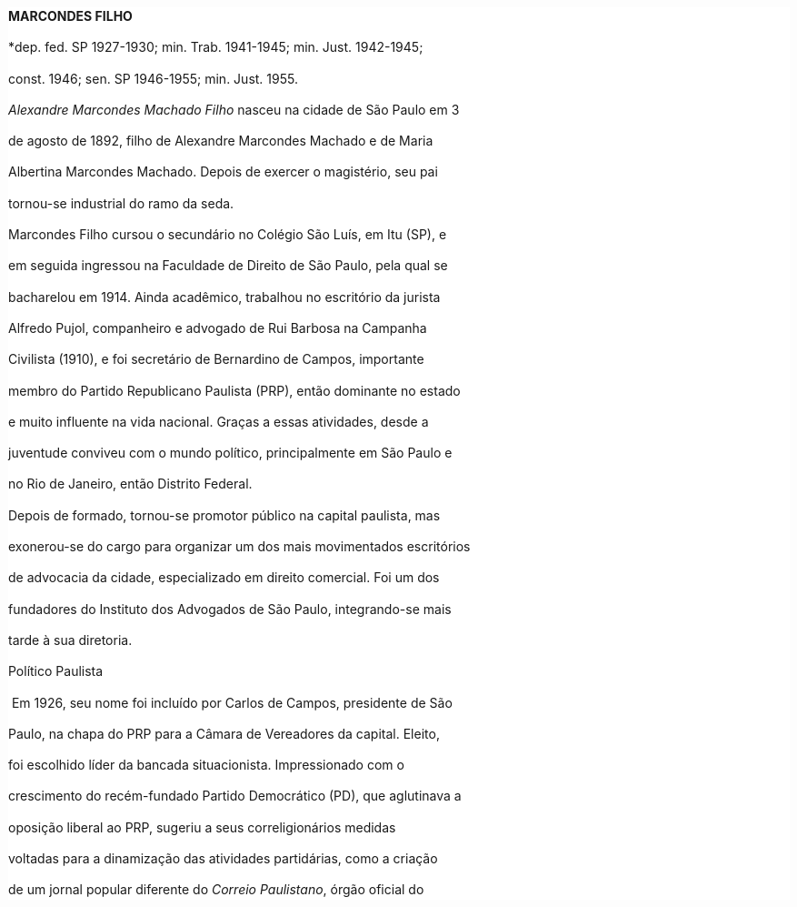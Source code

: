 **MARCONDES FILHO**



\*dep. fed. SP 1927-1930; min. Trab. 1941-1945; min. Just. 1942-1945;

const. 1946; sen. SP 1946-1955; min. Just. 1955.



*Alexandre Marcondes Machado Filho* nasceu na cidade de São Paulo em 3

de agosto de 1892, filho de Alexandre Marcondes Machado e de Maria

Albertina Marcondes Machado. Depois de exercer o magistério, seu pai

tornou-se industrial do ramo da seda.



Marcondes Filho cursou o secundário no Colégio São Luís, em Itu (SP), e

em seguida ingressou na Faculdade de Direito de São Paulo, pela qual se

bacharelou em 1914. Ainda acadêmico, trabalhou no escritório da jurista

Alfredo Pujol, companheiro e advogado de Rui Barbosa na Campanha

Civilista (1910), e foi secretário de Bernardino de Campos, importante

membro do Partido Republicano Paulista (PRP), então dominante no estado

e muito influente na vida nacional. Graças a essas atividades, desde a

juventude conviveu com o mundo político, principalmente em São Paulo e

no Rio de Janeiro, então Distrito Federal.



Depois de formado, tornou-se promotor público na capital paulista, mas

exonerou-se do cargo para organizar um dos mais movimentados escritórios

de advocacia da cidade, especializado em direito comercial. Foi um dos

fundadores do Instituto dos Advogados de São Paulo, integrando-se mais

tarde à sua diretoria.



Político Paulista



 Em 1926, seu nome foi incluído por Carlos de Campos, presidente de São

Paulo, na chapa do PRP para a Câmara de Vereadores da capital. Eleito,

foi escolhido líder da bancada situacionista. Impressionado com o

crescimento do recém-fundado Partido Democrático (PD), que aglutinava a

oposição liberal ao PRP, sugeriu a seus correligionários medidas

voltadas para a dinamização das atividades partidárias, como a criação

de um jornal popular diferente do *Correio Paulistano*, órgão oficial do

